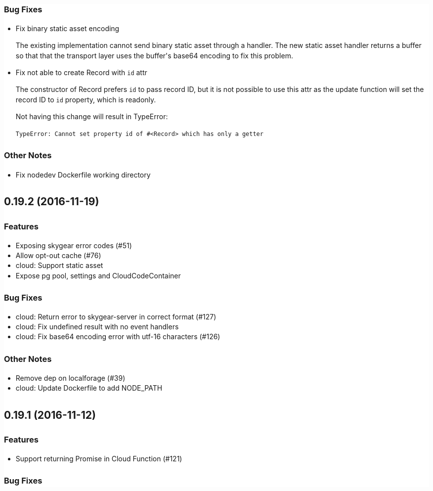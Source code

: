 ### Bug Fixes

- Fix binary static asset encoding

    The existing implementation cannot send binary static asset through
    a handler. The new static asset handler returns a buffer so that
    that the transport layer uses the buffer's base64 encoding to fix this problem.

- Fix not able to create Record with `id` attr

    The constructor of Record prefers `id` to pass record ID, but it is not
    possible to use this attr as the update function will set the record ID
    to `id` property, which is readonly.

    Not having this change will result in TypeError:

    ```
    TypeError: Cannot set property id of #<Record> which has only a getter
    ```

### Other Notes

-  Fix nodedev Dockerfile working directory


## 0.19.2 (2016-11-19)

### Features

- Exposing skygear error codes (#51)
- Allow opt-out cache (#76)
- cloud: Support static asset
- Expose pg pool, settings and CloudCodeContainer

### Bug Fixes

- cloud: Return error to skygear-server in correct format (#127)
- cloud: Fix undefined result with no event handlers
- cloud: Fix base64 encoding error with utf-16 characters (#126)

### Other Notes

- Remove dep on localforage (#39)
- cloud: Update Dockerfile to add NODE_PATH


## 0.19.1 (2016-11-12)

### Features

- Support returning Promise in Cloud Function (#121)

### Bug Fixes
